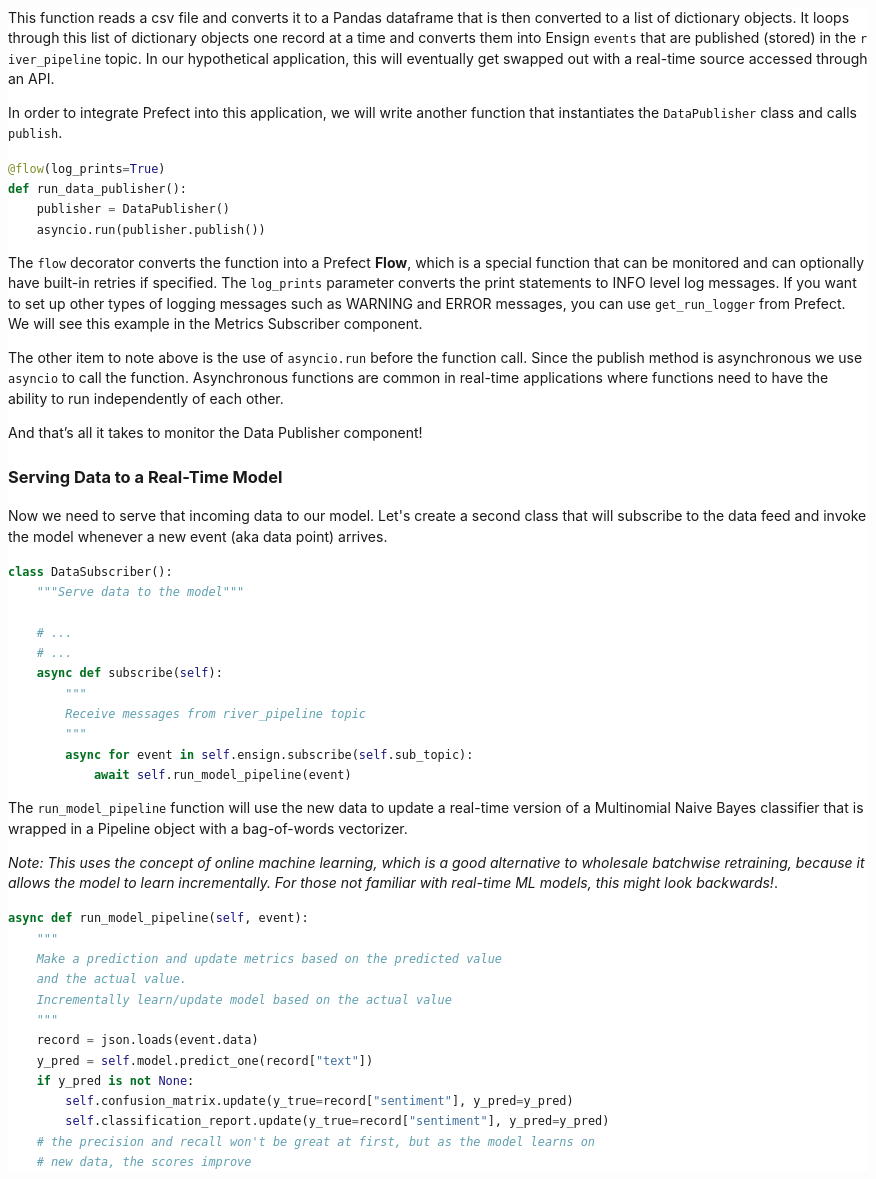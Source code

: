 This function reads a csv file and converts it to a Pandas dataframe that is then converted to a list of dictionary objects. It loops through this list of dictionary objects one record at a time and converts them into Ensign `events` that are published (stored) in the `river_pipeline` topic. In our hypothetical application, this will eventually get swapped out with a real-time source accessed through an API.

In order to integrate Prefect into this application, we will write another function that instantiates the `DataPublisher` class and calls `publish`.

```python
@flow(log_prints=True)
def run_data_publisher():
    publisher = DataPublisher()
    asyncio.run(publisher.publish())
```

The `flow` decorator converts the function into a Prefect **Flow**, which is a special function that can be monitored and can optionally have built-in retries if specified.  The `log_prints` parameter converts the print statements to INFO level log messages.  If you want to set up other types of logging messages such as WARNING and ERROR messages, you can use `get_run_logger` from Prefect.  We will see this example in the Metrics Subscriber component.

The other item to note above is the use of `asyncio.run` before the function call.  Since the publish method is asynchronous we use `asyncio` to call the function.  Asynchronous functions are common in real-time applications where functions need to have the ability to run independently of each other.

And that’s all it takes to monitor the Data Publisher component!

### Serving Data to a Real-Time Model

Now we need to serve that incoming data to our model. Let's create a second class that will subscribe to the data feed and invoke the model whenever a new event (aka data point) arrives.

```python
class DataSubscriber():
    """Serve data to the model"""

    # ...
    # ...
    async def subscribe(self):
        """
        Receive messages from river_pipeline topic
        """
        async for event in self.ensign.subscribe(self.sub_topic):
            await self.run_model_pipeline(event)
```

The `run_model_pipeline` function will use the new data to update a real-time version of a Multinomial Naive Bayes classifier that is wrapped in a Pipeline object with a bag-of-words vectorizer.

*Note: This uses the concept of online machine learning, which is a good alternative to wholesale batchwise retraining, because it allows the model to learn incrementally. For those not familiar with real-time ML models, this might look backwards!*.

```python
async def run_model_pipeline(self, event):
    """
    Make a prediction and update metrics based on the predicted value
    and the actual value.
    Incrementally learn/update model based on the actual value
    """
    record = json.loads(event.data)
    y_pred = self.model.predict_one(record["text"])
    if y_pred is not None:
        self.confusion_matrix.update(y_true=record["sentiment"], y_pred=y_pred)
        self.classification_report.update(y_true=record["sentiment"], y_pred=y_pred)
    # the precision and recall won't be great at first, but as the model learns on
    # new data, the scores improve
```